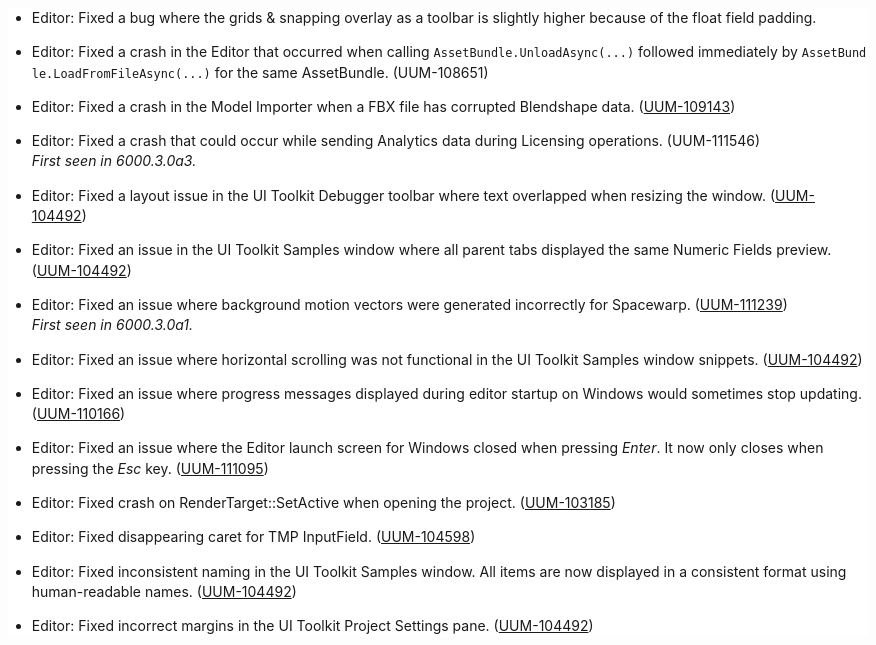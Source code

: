 - Editor: Fixed a bug where the grids &amp; snapping overlay as a toolbar is slightly higher because of the float field padding.

- Editor: Fixed a crash in the Editor that occurred when calling `AssetBundle.UnloadAsync(...)` followed immediately by `AssetBundle.LoadFromFileAsync(...)` for the same AssetBundle.
    (UUM-108651)

- Editor: Fixed a crash in the Model Importer when a FBX file has corrupted Blendshape data.
    ([UUM-109143](https://issuetracker.unity3d.com/issues/crash-on-unityfbx-convertfbxscenetoimportscene-when-importing-a-specific-fbx-file))

- Editor: Fixed a crash that could occur while sending Analytics data during Licensing operations.
    (UUM-111546)<br>
    *First seen in 6000.3.0a3.*

- Editor: Fixed a layout issue in the UI Toolkit Debugger toolbar where text overlapped when resizing the window.
    ([UUM-104492](https://issuetracker.unity3d.com/issues/ui-toolkit-bug-bundle-may-1-2025))

- Editor: Fixed an issue in the UI Toolkit Samples window where all parent tabs displayed the same Numeric Fields preview.
    ([UUM-104492](https://issuetracker.unity3d.com/issues/ui-toolkit-bug-bundle-may-1-2025))

- Editor: Fixed an issue where background motion vectors were generated incorrectly for Spacewarp.
    ([UUM-111239](https://issuetracker.unity3d.com/issues/long-tag-names-break-tag-validation-popup-ui))<br>
    *First seen in 6000.3.0a1.*

- Editor: Fixed an issue where horizontal scrolling was not functional in the UI Toolkit Samples window snippets.
    ([UUM-104492](https://issuetracker.unity3d.com/issues/ui-toolkit-bug-bundle-may-1-2025))

- Editor: Fixed an issue where progress messages displayed during editor startup on Windows would sometimes stop updating.
    ([UUM-110166](https://issuetracker.unity3d.com/issues/launch-screen-progress-bar-is-stuck-on-initialize-asset-database-when-opening-a-project-with-different-editor-version))

- Editor: Fixed an issue where the Editor launch screen for Windows closed when pressing *Enter*. It now only closes when pressing the *Esc* key.
    ([UUM-111095](https://issuetracker.unity3d.com/issues/editor-launch-screen-will-close-when-enter-is-pressed-on-it))

- Editor: Fixed crash on RenderTarget::SetActive when opening the project.
    ([UUM-103185](https://issuetracker.unity3d.com/issues/crash-on-rendertarget-setactive-when-opening-the-project))

- Editor: Fixed disappearing caret for TMP InputField.
    ([UUM-104598](https://issuetracker.unity3d.com/issues/tmps-input-field-caret-disappears-when-its-width-is-set-to-1))

- Editor: Fixed inconsistent naming in the UI Toolkit Samples window. All items are now displayed in a consistent format using human-readable names.
    ([UUM-104492](https://issuetracker.unity3d.com/issues/ui-toolkit-bug-bundle-may-1-2025))

- Editor: Fixed incorrect margins in the UI Toolkit Project Settings pane.
    ([UUM-104492](https://issuetracker.unity3d.com/issues/ui-toolkit-bug-bundle-may-1-2025))
